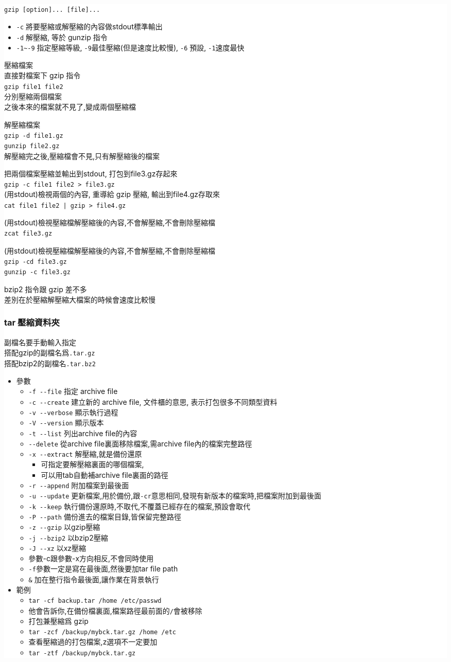 `gzip [option]... [file]...`

-   `-c` 將要壓縮或解壓縮的內容做stdout標準輸出
-   `-d` 解壓縮, 等於 gunzip 指令
-   `-1~-9` 指定壓縮等級, `-9`最佳壓縮(但是速度比較慢), `-6` 預設, `-1`速度最快

壓縮檔案  
直接對檔案下 gzip 指令  
`gzip file1 file2`  
分別壓縮兩個檔案  
之後本來的檔案就不見了,變成兩個壓縮檔

解壓縮檔案  
`gzip -d file1.gz`  
`gunzip file2.gz`  
解壓縮完之後,壓縮檔會不見,只有解壓縮後的檔案

把兩個檔案壓縮並輸出到stdout, 打包到file3.gz存起來  
`gzip -c file1 file2 > file3.gz`  
(用stdout)檢視兩個的內容, 重導給 gzip 壓縮, 輸出到file4.gz存取來  
`cat file1 file2 | gzip > file4.gz`

(用stdout)檢視壓縮檔解壓縮後的內容,不會解壓縮,不會刪除壓縮檔  
`zcat file3.gz`

(用stdout)檢視壓縮檔解壓縮後的內容,不會解壓縮,不會刪除壓縮檔  
`gzip -cd file3.gz`  
`gunzip -c file3.gz`

bzip2 指令跟 gzip 差不多  
差別在於壓縮解壓縮大檔案的時候會速度比較慢

### tar 壓縮資料夾

副檔名要手動輸入指定  
搭配gzip的副檔名爲`.tar.gz`  
搭配bzip2的副檔名`.tar.bz2`

-   參數
    -   `-f --file` 指定 archive file
    -   `-c --create` 建立新的 archive file, 文件櫃的意思, 表示打包很多不同類型資料
    -   `-v --verbose` 顯示執行過程
    -   `-V --version` 顯示版本
    -   `-t --list` 列出archive file的內容
    -   `--delete` 從archive file裏面移除檔案,需archive file內的檔案完整路徑
    -   `-x --extract` 解壓縮,就是備份還原
        -   可指定要解壓縮裏面的哪個檔案,
        -   可以用tab自動補archive file裏面的路徑
    -   `-r --append` 附加檔案到最後面
    -   `-u --update` 更新檔案,用於備份,跟`-cr`意思相同,發現有新版本的檔案時,把檔案附加到最後面
    -   `-k --keep` 執行備份還原時,不取代,不覆蓋已經存在的檔案,預設會取代
    -   `-P --path` 備份進去的檔案目錄,皆保留完整路徑
    -   `-z --gzip` 以gzip壓縮
    -   `-j --bzip2` 以bzip2壓縮
    -   `-J --xz` 以xz壓縮
    -   參數-c跟參數-x方向相反,不會同時使用
    -   `-f`參數一定是寫在最後面,然後要加tar file path
    -   `&` 加在整行指令最後面,讓作業在背景執行
-   範例
    -   `tar -cf backup.tar /home /etc/passwd`
    -   他會告訴你,在備份檔裏面,檔案路徑最前面的`/`會被移除
    -   打包兼壓縮爲 gzip
    -   `tar -zcf /backup/mybck.tar.gz /home /etc`
    -   查看壓縮過的打包檔案,z選項不一定要加
    -   `tar -ztf /backup/mybck.tar.gz`
